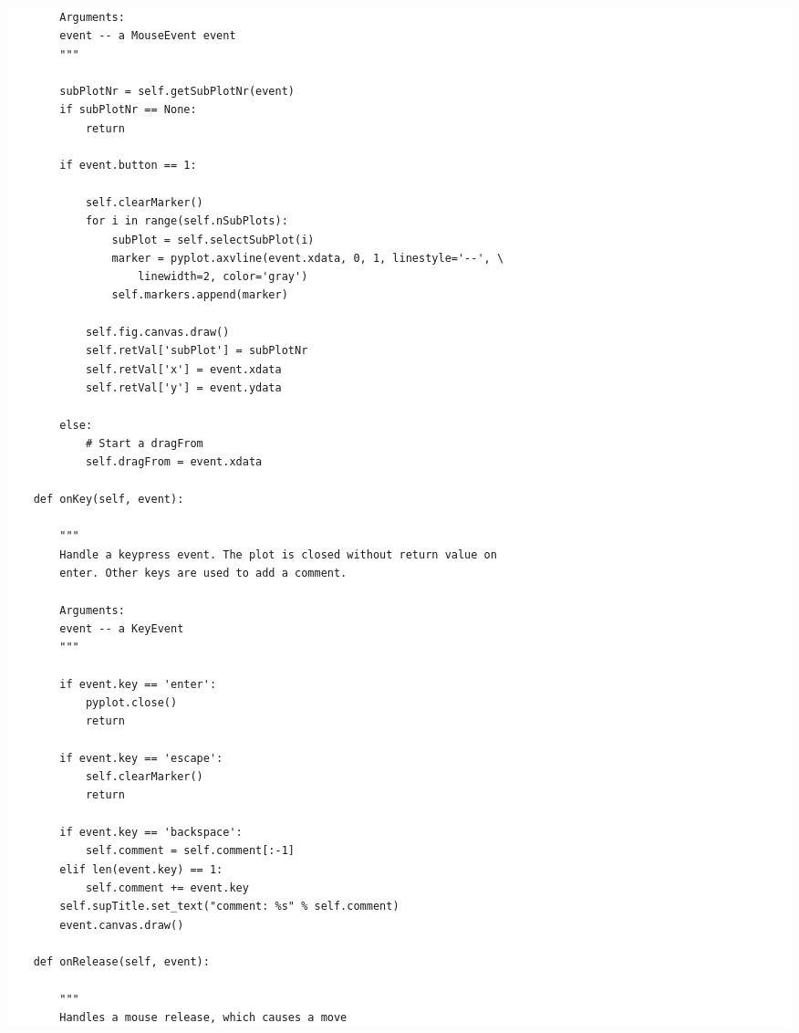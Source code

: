     		Arguments:
    		event -- a MouseEvent event
    		"""		
    	
    		subPlotNr = self.getSubPlotNr(event)		
    		if subPlotNr == None:
    			return
    		
    		if event.button == 1:				
    		
    			self.clearMarker()
    			for i in range(self.nSubPlots):
    				subPlot = self.selectSubPlot(i)								
    				marker = pyplot.axvline(event.xdata, 0, 1, linestyle='--', \
    					linewidth=2, color='gray')
    				self.markers.append(marker)
    
    			self.fig.canvas.draw()
    			self.retVal['subPlot'] = subPlotNr
    			self.retVal['x'] = event.xdata
    			self.retVal['y'] = event.ydata
    			
    		else:			
    			# Start a dragFrom
    			self.dragFrom = event.xdata
    			
    	def onKey(self, event):
    	
    		"""
    		Handle a keypress event. The plot is closed without return value on
    		enter. Other keys are used to add a comment.
    		
    		Arguments:
    		event -- a KeyEvent
    		"""
    	
    		if event.key == 'enter':
    			pyplot.close()
    			return
    			
    		if event.key == 'escape':
    			self.clearMarker()
    			return
    			
    		if event.key == 'backspace':
    			self.comment = self.comment[:-1]
    		elif len(event.key) == 1:			
    			self.comment += event.key
    		self.supTitle.set_text("comment: %s" % self.comment)
    		event.canvas.draw()
    			
    	def onRelease(self, event):
    	
    		"""
    		Handles a mouse release, which causes a move
    		